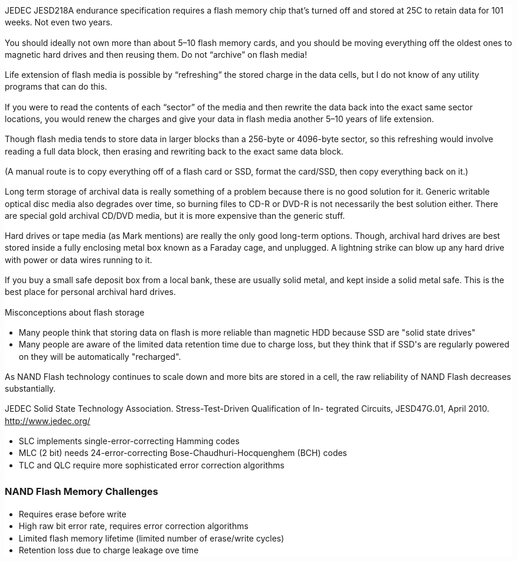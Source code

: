 JEDEC JESD218A endurance specification requires a flash memory chip that’s turned off and stored at 25C to retain data for 101 weeks. Not even two years.

You should ideally not own more than about 5–10 flash memory cards, and you should be moving everything off the oldest ones to magnetic hard drives and then reusing them. Do not “archive” on flash media!


Life extension of flash media is possible by “refreshing” the stored charge in the data cells, but I do not know of any utility programs that can do this.

If you were to read the contents of each “sector” of the media and then rewrite the data back into the exact same sector locations, you would renew the charges and give your data in flash media another 5–10 years of life extension.

Though flash media tends to store data in larger blocks than a 256-byte or 4096-byte sector, so this refreshing would involve reading a full data block, then erasing and rewriting back to the exact same data block.

(A manual route is to copy everything off of a flash card or SSD, format the card/SSD, then copy everything back on it.)


Long term storage of archival data is really something of a problem because there is no good solution for it. Generic writable optical disc media also degrades over time, so burning files to CD-R or DVD-R is not necessarily the best solution either. There are special gold archival CD/DVD media, but it is more expensive than the generic stuff.

Hard drives or tape media (as Mark mentions) are really the only good long-term options. Though, archival hard drives are best stored inside a fully enclosing metal box known as a Faraday cage, and unplugged. A lightning strike can blow up any hard drive with power or data wires running to it.

If you buy a small safe deposit box from a local bank, these are usually solid metal, and kept inside a solid metal safe. This is the best place for personal archival hard drives.


Misconceptions about flash storage
- Many people think that storing data on flash is more reliable than magnetic HDD because SSD are "solid state drives"
- Many people are aware of the limited data retention time due to charge loss, but they think that if SSD's are regularly powered on they will be automatically "recharged".

As NAND Flash technology continues to scale down and more bits are stored in a cell, the raw reliability of NAND Flash decreases substantially. 

JEDEC Solid State Technology Association. Stress-Test-Driven Qualification of In- tegrated Circuits, JESD47G.01, April 2010. http://www.jedec.org/

- SLC implements single-error-correcting Hamming codes
- MLC (2 bit) needs 24-error-correcting Bose-Chaudhuri-Hocquenghem (BCH) codes
- TLC and QLC require more sophisticated error correction algorithms

### NAND Flash Memory Challenges
- Requires erase before write 
- High raw bit error rate, requires error correction algorithms
- Limited flash memory lifetime (limited number of erase/write cycles)
- Retention loss due to charge leakage ove time
